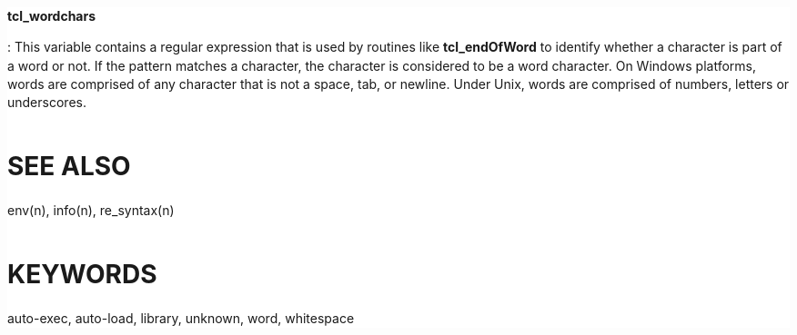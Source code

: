 **tcl_wordchars**

:   This variable contains a regular expression that is used by routines
    like **tcl_endOfWord** to identify whether a character is part of a
    word or not. If the pattern matches a character, the character is
    considered to be a word character. On Windows platforms, words are
    comprised of any character that is not a space, tab, or newline.
    Under Unix, words are comprised of numbers, letters or underscores.

# SEE ALSO

env(n), info(n), re_syntax(n)

# KEYWORDS

auto-exec, auto-load, library, unknown, word, whitespace
